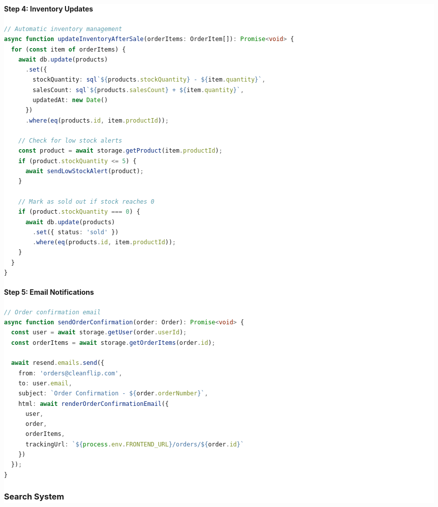 #### Step 4: Inventory Updates
```typescript
// Automatic inventory management
async function updateInventoryAfterSale(orderItems: OrderItem[]): Promise<void> {
  for (const item of orderItems) {
    await db.update(products)
      .set({
        stockQuantity: sql`${products.stockQuantity} - ${item.quantity}`,
        salesCount: sql`${products.salesCount} + ${item.quantity}`,
        updatedAt: new Date()
      })
      .where(eq(products.id, item.productId));
    
    // Check for low stock alerts
    const product = await storage.getProduct(item.productId);
    if (product.stockQuantity <= 5) {
      await sendLowStockAlert(product);
    }
    
    // Mark as sold out if stock reaches 0
    if (product.stockQuantity === 0) {
      await db.update(products)
        .set({ status: 'sold' })
        .where(eq(products.id, item.productId));
    }
  }
}
```

#### Step 5: Email Notifications
```typescript
// Order confirmation email
async function sendOrderConfirmation(order: Order): Promise<void> {
  const user = await storage.getUser(order.userId);
  const orderItems = await storage.getOrderItems(order.id);
  
  await resend.emails.send({
    from: 'orders@cleanflip.com',
    to: user.email,
    subject: `Order Confirmation - ${order.orderNumber}`,
    html: await renderOrderConfirmationEmail({
      user,
      order,
      orderItems,
      trackingUrl: `${process.env.FRONTEND_URL}/orders/${order.id}`
    })
  });
}
```

### Search System
